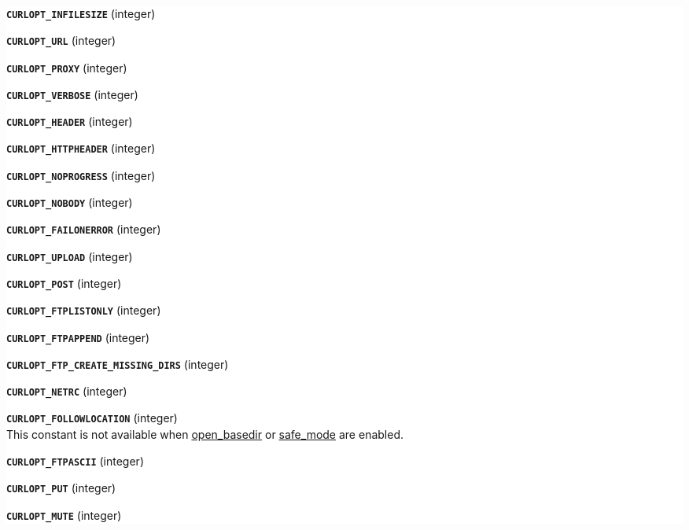 **`CURLOPT_INFILESIZE`** (<span class="type">integer</span>)  
<span class="simpara"> </span>

**`CURLOPT_URL`** (<span class="type">integer</span>)  
<span class="simpara"> </span>

**`CURLOPT_PROXY`** (<span class="type">integer</span>)  
<span class="simpara"> </span>

**`CURLOPT_VERBOSE`** (<span class="type">integer</span>)  
<span class="simpara"> </span>

**`CURLOPT_HEADER`** (<span class="type">integer</span>)  
<span class="simpara"> </span>

**`CURLOPT_HTTPHEADER`** (<span class="type">integer</span>)  
<span class="simpara"> </span>

**`CURLOPT_NOPROGRESS`** (<span class="type">integer</span>)  
<span class="simpara"> </span>

**`CURLOPT_NOBODY`** (<span class="type">integer</span>)  
<span class="simpara"> </span>

**`CURLOPT_FAILONERROR`** (<span class="type">integer</span>)  
<span class="simpara"> </span>

**`CURLOPT_UPLOAD`** (<span class="type">integer</span>)  
<span class="simpara"> </span>

**`CURLOPT_POST`** (<span class="type">integer</span>)  
<span class="simpara"> </span>

**`CURLOPT_FTPLISTONLY`** (<span class="type">integer</span>)  
<span class="simpara"> </span>

**`CURLOPT_FTPAPPEND`** (<span class="type">integer</span>)  
<span class="simpara"> </span>

**`CURLOPT_FTP_CREATE_MISSING_DIRS`** (<span class="type">integer</span>)  
<span class="simpara"> </span>

**`CURLOPT_NETRC`** (<span class="type">integer</span>)  
<span class="simpara"> </span>

**`CURLOPT_FOLLOWLOCATION`** (<span class="type">integer</span>)  
<span class="simpara"> This constant is not available when
<a href="/ini/core.html#ini.open-basedir" class="link">open_basedir</a>
or
<a href="/ini/sect/safe-mode.html#ini.safe-mode" class="link">safe_mode</a>
are enabled. </span>

**`CURLOPT_FTPASCII`** (<span class="type">integer</span>)  
<span class="simpara"> </span>

**`CURLOPT_PUT`** (<span class="type">integer</span>)  
<span class="simpara"> </span>

**`CURLOPT_MUTE`** (<span class="type">integer</span>)  
<span class="simpara"> </span>
